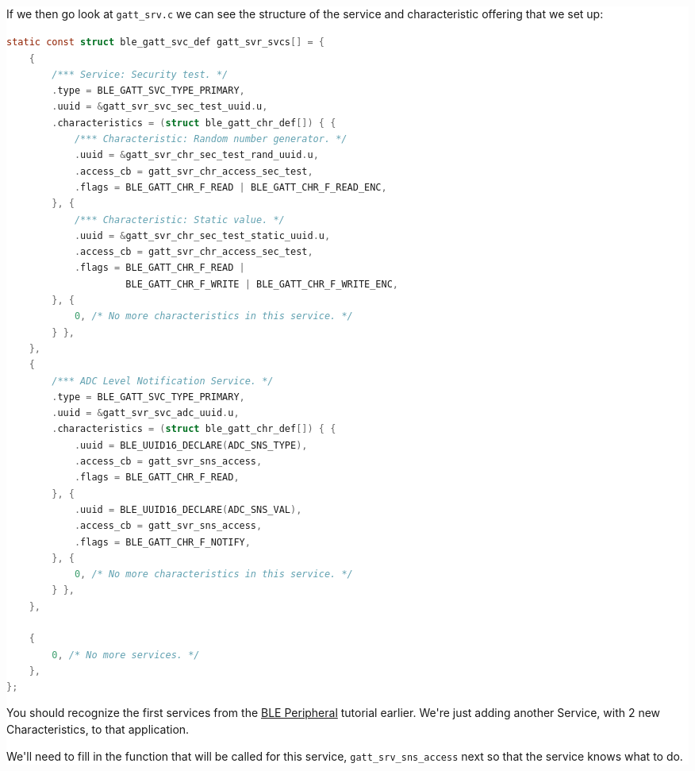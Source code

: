 If we then go look at `gatt_srv.c` we can see the structure of the service and
characteristic offering that we set up:

```c hl_lines="21 22 23 24 25 26 27 28 29 30 31 32 33 34 35 36 37"
static const struct ble_gatt_svc_def gatt_svr_svcs[] = {
    {
        /*** Service: Security test. */
        .type = BLE_GATT_SVC_TYPE_PRIMARY,
        .uuid = &gatt_svr_svc_sec_test_uuid.u,
        .characteristics = (struct ble_gatt_chr_def[]) { {
            /*** Characteristic: Random number generator. */
            .uuid = &gatt_svr_chr_sec_test_rand_uuid.u,
            .access_cb = gatt_svr_chr_access_sec_test,
            .flags = BLE_GATT_CHR_F_READ | BLE_GATT_CHR_F_READ_ENC,
        }, {
            /*** Characteristic: Static value. */
            .uuid = &gatt_svr_chr_sec_test_static_uuid.u,
            .access_cb = gatt_svr_chr_access_sec_test,
            .flags = BLE_GATT_CHR_F_READ |
                     BLE_GATT_CHR_F_WRITE | BLE_GATT_CHR_F_WRITE_ENC,
        }, {
            0, /* No more characteristics in this service. */
        } },
    },
    {
        /*** ADC Level Notification Service. */
        .type = BLE_GATT_SVC_TYPE_PRIMARY,
        .uuid = &gatt_svr_svc_adc_uuid.u,
        .characteristics = (struct ble_gatt_chr_def[]) { {
            .uuid = BLE_UUID16_DECLARE(ADC_SNS_TYPE),
            .access_cb = gatt_svr_sns_access,
            .flags = BLE_GATT_CHR_F_READ,
        }, {
            .uuid = BLE_UUID16_DECLARE(ADC_SNS_VAL),
            .access_cb = gatt_svr_sns_access,
            .flags = BLE_GATT_CHR_F_NOTIFY,
        }, {
            0, /* No more characteristics in this service. */
        } },
    },

    {
        0, /* No more services. */
    },
};
```

You should recognize the first services from the [BLE Peripheral](bleprph/bleprph-intro.md)
tutorial earlier. We're just adding another Service, with 2 new Characteristics, to 
that application.

We'll need to fill in the function that will be called for this service, `gatt_srv_sns_access`
next so that the service knows what to do.
